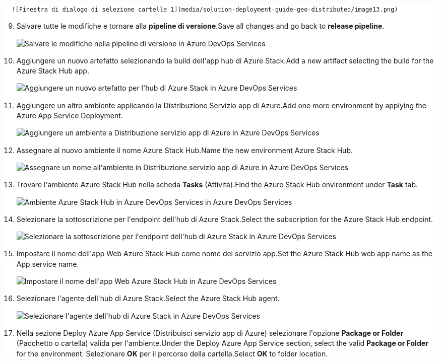       ![Finestra di dialogo di selezione cartelle 1](media/solution-deployment-guide-geo-distributed/image13.png)

9. <span data-ttu-id="421f1-219">Salvare tutte le modifiche e tornare alla **pipeline di versione**.</span><span class="sxs-lookup"><span data-stu-id="421f1-219">Save all changes and go back to **release pipeline**.</span></span>

    ![Salvare le modifiche nella pipeline di versione in Azure DevOps Services](media/solution-deployment-guide-geo-distributed/image14.png)

10. <span data-ttu-id="421f1-221">Aggiungere un nuovo artefatto selezionando la build dell'app hub di Azure Stack.</span><span class="sxs-lookup"><span data-stu-id="421f1-221">Add a new artifact selecting the build for the Azure Stack Hub app.</span></span>

    ![Aggiungere un nuovo artefatto per l'hub di Azure Stack in Azure DevOps Services](media/solution-deployment-guide-geo-distributed/image15.png)


11. <span data-ttu-id="421f1-223">Aggiungere un altro ambiente applicando la Distribuzione Servizio app di Azure.</span><span class="sxs-lookup"><span data-stu-id="421f1-223">Add one more environment by applying the Azure App Service Deployment.</span></span>

    ![Aggiungere un ambiente a Distribuzione servizio app di Azure in Azure DevOps Services](media/solution-deployment-guide-geo-distributed/image16.png)

12. <span data-ttu-id="421f1-225">Assegnare al nuovo ambiente il nome Azure Stack Hub.</span><span class="sxs-lookup"><span data-stu-id="421f1-225">Name the new environment Azure Stack Hub.</span></span>

    ![Assegnare un nome all'ambiente in Distribuzione servizio app di Azure in Azure DevOps Services](media/solution-deployment-guide-geo-distributed/image17.png)

13. <span data-ttu-id="421f1-227">Trovare l'ambiente Azure Stack Hub nella scheda **Tasks** (Attività).</span><span class="sxs-lookup"><span data-stu-id="421f1-227">Find the Azure Stack Hub environment under **Task** tab.</span></span>

    ![Ambiente Azure Stack Hub in Azure DevOps Services in Azure DevOps Services](media/solution-deployment-guide-geo-distributed/image18.png)

14. <span data-ttu-id="421f1-229">Selezionare la sottoscrizione per l'endpoint dell'hub di Azure Stack.</span><span class="sxs-lookup"><span data-stu-id="421f1-229">Select the subscription for the Azure Stack Hub endpoint.</span></span>

    ![Selezionare la sottoscrizione per l'endpoint dell'hub di Azure Stack in Azure DevOps Services](media/solution-deployment-guide-geo-distributed/image19.png)

15. <span data-ttu-id="421f1-231">Impostare il nome dell'app Web Azure Stack Hub come nome del servizio app.</span><span class="sxs-lookup"><span data-stu-id="421f1-231">Set the Azure Stack Hub web app name as the App service name.</span></span>

    ![Impostare il nome dell'app Web Azure Stack Hub in Azure DevOps Services](media/solution-deployment-guide-geo-distributed/image20.png)

16. <span data-ttu-id="421f1-233">Selezionare l'agente dell'hub di Azure Stack.</span><span class="sxs-lookup"><span data-stu-id="421f1-233">Select the Azure Stack Hub agent.</span></span>

    ![Selezionare l'agente dell'hub di Azure Stack in Azure DevOps Services](media/solution-deployment-guide-geo-distributed/image21.png)

17. <span data-ttu-id="421f1-235">Nella sezione Deploy Azure App Service (Distribuisci servizio app di Azure) selezionare l'opzione **Package or Folder** (Pacchetto o cartella) valida per l'ambiente.</span><span class="sxs-lookup"><span data-stu-id="421f1-235">Under the Deploy Azure App Service section, select the valid **Package or Folder** for the environment.</span></span> <span data-ttu-id="421f1-236">Selezionare **OK** per il percorso della cartella.</span><span class="sxs-lookup"><span data-stu-id="421f1-236">Select **OK** to folder location.</span></span>
